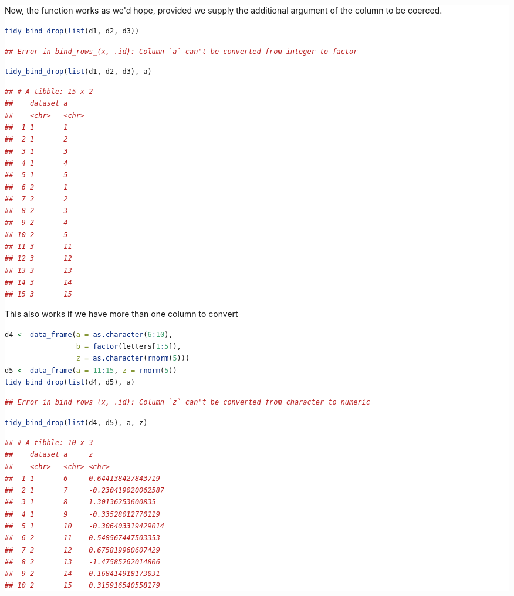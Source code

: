 Now, the function works as we'd hope, provided we supply the additional argument of the column to be coerced.


```r
tidy_bind_drop(list(d1, d2, d3))
```

```r
## Error in bind_rows_(x, .id): Column `a` can't be converted from integer to factor
```

```r
tidy_bind_drop(list(d1, d2, d3), a)
```

```r
## # A tibble: 15 x 2
##    dataset a    
##    <chr>   <chr>
##  1 1       1    
##  2 1       2    
##  3 1       3    
##  4 1       4    
##  5 1       5    
##  6 2       1    
##  7 2       2    
##  8 2       3    
##  9 2       4    
## 10 2       5    
## 11 3       11   
## 12 3       12   
## 13 3       13   
## 14 3       14   
## 15 3       15
```
This also works if we have more than one column to convert


```r
d4 <- data_frame(a = as.character(6:10), 
                 b = factor(letters[1:5]), 
                 z = as.character(rnorm(5)))
d5 <- data_frame(a = 11:15, z = rnorm(5))
tidy_bind_drop(list(d4, d5), a)  
```

```r
## Error in bind_rows_(x, .id): Column `z` can't be converted from character to numeric
```

```r
tidy_bind_drop(list(d4, d5), a, z)  
```

```r
## # A tibble: 10 x 3
##    dataset a     z                 
##    <chr>   <chr> <chr>             
##  1 1       6     0.644138427843719 
##  2 1       7     -0.230419020062587
##  3 1       8     1.30136253600835  
##  4 1       9     -0.33528012770119 
##  5 1       10    -0.306403319429014
##  6 2       11    0.548567447503353 
##  7 2       12    0.675819960607429 
##  8 2       13    -1.47585262014806 
##  9 2       14    0.168414918173031 
## 10 2       15    0.315916540558179
```